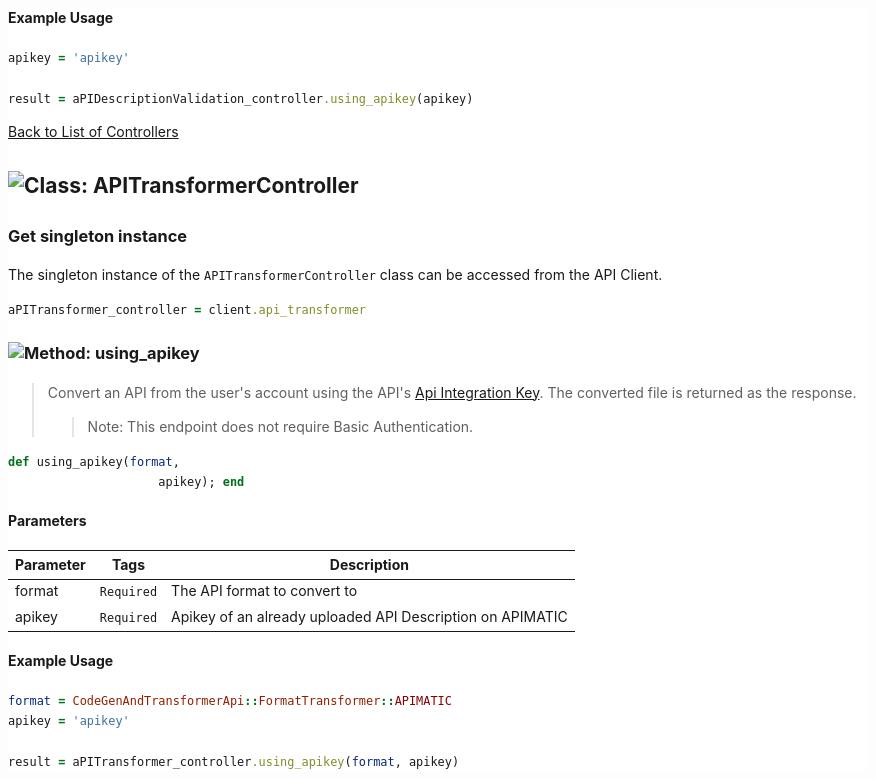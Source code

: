 #### Example Usage

```ruby
apikey = 'apikey'

result = aPIDescriptionValidation_controller.using_apikey(apikey)

```


[Back to List of Controllers](#list_of_controllers)

## <a name="api_transformer_controller"></a>![Class: ](https://apidocs.io/img/class.png ".APITransformerController") APITransformerController

### Get singleton instance

The singleton instance of the ``` APITransformerController ``` class can be accessed from the API Client.

```ruby
aPITransformer_controller = client.api_transformer
```

### <a name="using_apikey"></a>![Method: ](https://apidocs.io/img/method.png ".APITransformerController.using_apikey") using_apikey

> Convert an API from the user's account using the API's [Api Integration Key](https://docs.apimatic.io/getting-started/manage-apis/#view-api-integration-key). The converted file is returned as the response.
> > Note: This endpoint does not require Basic Authentication.


```ruby
def using_apikey(format,
                     apikey); end
```

#### Parameters

| Parameter | Tags | Description |
|-----------|------|-------------|
| format |  ``` Required ```  | The API format to convert to |
| apikey |  ``` Required ```  | Apikey of an already uploaded API Description on APIMATIC |


#### Example Usage

```ruby
format = CodeGenAndTransformerApi::FormatTransformer::APIMATIC
apikey = 'apikey'

result = aPITransformer_controller.using_apikey(format, apikey)

```
